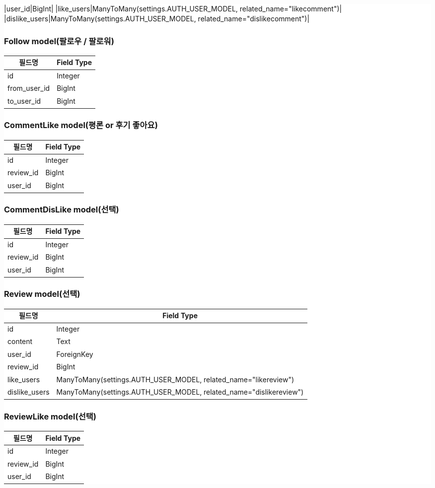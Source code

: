 |user_id|BigInt|
|like_users|ManyToMany(settings.AUTH_USER_MODEL, related_name="likecomment")|
|dislike_users|ManyToMany(settings.AUTH_USER_MODEL, related_name="dislikecomment")|


### Follow model(팔로우 / 팔로워)
|필드명|Field Type|
|----|----------|
|id|Integer|
|from_user_id|BigInt|
|to_user_id|BigInt|


### CommentLike model(평론 or 후기 좋아요)
|필드명|Field Type|
|----|----------|
|id|Integer|
|review_id|BigInt|
|user_id|BigInt|


### CommentDisLike model(선택)
|필드명|Field Type|
|----|----------|
|id|Integer|
|review_id|BigInt|
|user_id|BigInt|


### Review model(선택)
|필드명|Field Type|
|----|----------|
|id|Integer|
|content|Text|
|user_id|ForeignKey|
|review_id|BigInt|
|like_users|ManyToMany(settings.AUTH_USER_MODEL, related_name="likereview")|
|dislike_users|ManyToMany(settings.AUTH_USER_MODEL, related_name="dislikereview")|


### ReviewLike model(선택)
|필드명|Field Type|
|----|----------|
|id|Integer|
|review_id|BigInt|
|user_id|BigInt|
